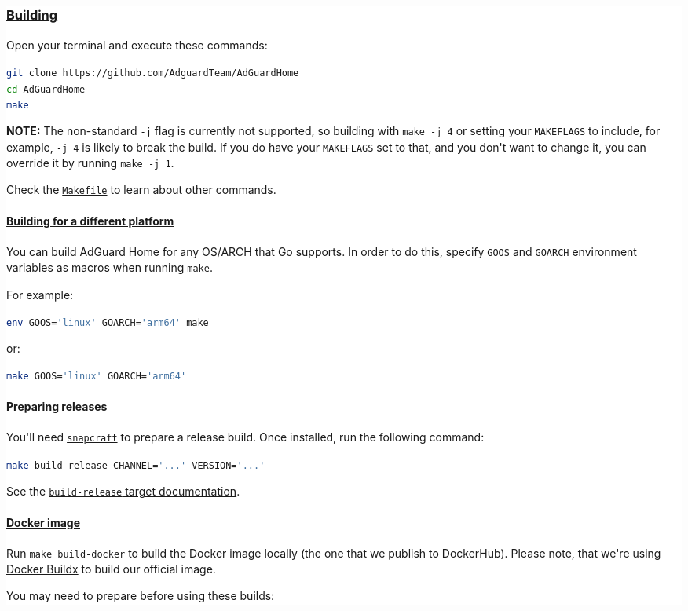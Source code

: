 

   ###  <a href="#building" id="building" name="building">Building</a>

Open your terminal and execute these commands:

```sh
git clone https://github.com/AdguardTeam/AdGuardHome
cd AdGuardHome
make
```

**NOTE:**  The non-standard `-j` flag is currently not supported, so building
with `make -j 4` or setting your `MAKEFLAGS` to include, for example, `-j 4` is
likely to break the build.  If you do have your `MAKEFLAGS` set to that, and you
don't want to change it, you can override it by running `make -j 1`.

Check the [`Makefile`][src-makefile] to learn about other commands.

  #### <a href="#building-cross" id="building-cross" name="building-cross">Building for a different platform</a>

You can build AdGuard Home for any OS/ARCH that Go supports.  In order to do
this, specify `GOOS` and `GOARCH` environment variables as macros when running
`make`.

For example:

```sh
env GOOS='linux' GOARCH='arm64' make
```

or:

```sh
make GOOS='linux' GOARCH='arm64'
```

  ####  <a href="#preparing-releases" id="preparing-releases" name="preparing-releases">Preparing releases</a>

You'll need [`snapcraft`] to prepare a release build.  Once installed, run the
following command:

```sh
make build-release CHANNEL='...' VERSION='...'
```

See the [`build-release` target documentation][targ-release].

  ####  <a href="#docker-image" id="docker-image" name="docker-image">Docker image</a>

Run `make build-docker` to build the Docker image locally (the one that we
publish to DockerHub).  Please note, that we're using [Docker Buildx][buildx] to
build our official image.

You may need to prepare before using these builds:


[AdGuard DNS]: https://adguard-dns.io/
[Docker Hub]: https://hub.docker.com/r/adguard/adguardhome
[Snap Store]: https://snapcraft.io/adguard-home
[wiki-start]: https://github.com/AdguardTeam/AdGuardHome/wiki/Getting-Started
[wiki]: https://github.com/AdguardTeam/AdGuardHome/wiki
[hassio]:   https://www.home-assistant.io/integrations/adguard/
[openapi]:  https://github.com/AdguardTeam/AdGuardHome/tree/master/openapi
[pyclient]: https://pypi.org/project/adguardhome/
[wiki-noroot]: https://github.com/AdguardTeam/AdGuardHome/wiki/Getting-Started#running-without-superuser
[blog-adaway]: https://adguard.com/blog/adguard-vs-adaway-dns66.html
[issue-1228]:  https://github.com/AdguardTeam/AdGuardHome/issues/1228
[`snapcraft`]:  https://snapcraft.io/
[buildx]:       https://docs.docker.com/buildx/working-with-buildx/
[src-makefile]: https://github.com/AdguardTeam/AdGuardHome/blob/master/Makefile
[targ-docker]:  https://github.com/AdguardTeam/AdGuardHome/tree/master/scripts#build-dockersh-build-a-multi-architecture-docker-image
[targ-release]: https://github.com/AdguardTeam/AdGuardHome/tree/master/scripts#build-releasesh-build-a-release-for-all-platforms
[guide]: https://github.com/AdguardTeam/CodeGuidelines/
[pr]:    https://github.com/AdguardTeam/AdGuardHome/pulls
[wiki-platf]: https://github.com/AdguardTeam/AdGuardHome/wiki/Platforms
[iss]: https://github.com/AdguardTeam/AdGuardHome/issues
[crowdin]:  https://crowdin.com/project/adguard-applications/en#/adguard-home
[kb-trans]: https://kb.adguard.com/en/general/adguard-translations
[iss-help]: https://github.com/AdguardTeam/AdGuardHome/issues?q=is%3Aissue+is%3Aopen+label%3A%22help+wanted%22
[CoreDNS]:         https://coredns.io
[src-packagejson]: https://github.com/AdguardTeam/AdGuardHome/blob/master/client/package.json
[privacy]: https://adguard.com/en/privacy/home.html